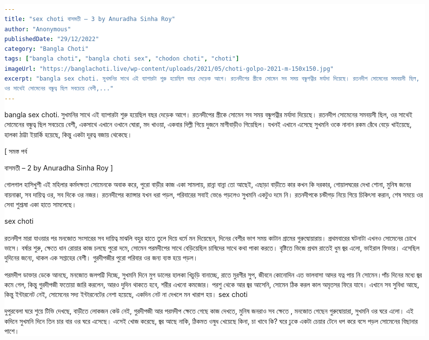 ```yaml
---
title: "sex choti বাসমতী – 3 by Anuradha Sinha Roy"
author: "Anonymous"
publishedDate: "29/12/2022"
category: "Bangla Choti"
tags: ["bangla choti", "bangla choti sex", "chodon choti", "choti"]
imageUrl: "https://banglachoti.live/wp-content/uploads/2021/05/choti-golpo-2021-m-150x150.jpg"
excerpt: "bangla sex choti. সুখমনির সাথে এই ব্যাপারটা শুরু হয়েছিল বছর দেড়েক আগে। রতনদীপের স্ত্রীকে সোমেন সব সময় বন্ধুপত্নীর মর্যাদা দিয়েছে। রতনদীপ সোমেনের সমবয়সী ছিল, ওর সাথেই সোমেনের বন্ধুত্ব ছিল সবচেয়ে বেশী,..."
---
```


bangla sex choti. সুখমনির সাথে এই ব্যাপারটা শুরু হয়েছিল বছর দেড়েক আগে। রতনদীপের স্ত্রীকে সোমেন সব সময় বন্ধুপত্নীর মর্যাদা দিয়েছে। রতনদীপ সোমেনের সমবয়সী ছিল, ওর সাথেই সোমেনের বন্ধুত্ব ছিল সবচেয়ে বেশী, একসাথে এখানে ওখানে ঘোরা, মদ খাওয়া, একবার দিল্লী গিয়ে দুজনে মাগীবাড়ীও গিয়েছিল। যখনই এখানে এসেছে সুখমনি ওকে নানান রকম রেঁধে বেড়ে খাইয়েছে, হালকা ঠাট্টা ইয়ার্কি হয়েছে, কিন্তু একটা দূরত্ব বজায় থেকেছে।


[
সমস্ত পর্ব


বাসমতী – 2 by Anuradha Sinha Roy
]


গোলগাল হাসিখুশী এই মহিলার কর্মদক্ষতা সোমেনকে অবাক করে, পুরো বাড়ীর কাজ একা সামলায়, রান্না বান্না তো আছেই, এছাড়া বাড়ীতে কার কখন কি দরকার, গোয়ালঘরের দেখা শোনা, মুনিষ জনের বায়নাক্কা, সব দায়িত্ব ওর, সব দিকে ওর নজর। রতনদীপের ক্যান্সার যখন ধরা পড়ল, পরিবারের সবাই ভেঙে পড়লেও সুখমনি একটুও দমে নি। রতনদীপকে চন্ডীগড় নিয়ে গিয়ে চিকিৎসা করান, শেষ সময়ে ওর সেবা শুশ্রূষা একা হাতে সামলেছে।


sex choti


রতনদীপ মারা যাওয়ার পর মনজোত সংসারের সব দায়িত্ব মাঝলি বহুর হাতে তুলে দিয়ে ধর্মে মন দিয়েছেন, দিনের বেশীর ভাগ সময় কাটান গ্রামের গুরুদ্বোয়ারায়। প্রথমবারের ঘটনাটা এখনও সোমেনের চোখে ভাসে। বর্ষার শুরু, ক্ষেতে ধান রোয়ার কাজ চলছে পুরো দমে, সোমেন পরমদীপের সাথে বেড়িয়েছিল চাষিদের সাথে কথা পাকা করতে। বৃষ্টিতে ভিজে প্রথম রাতেই ধুম জ্বর এলো, ভাইরাল ফিভার। এসেছিল দুদিনের জন্যে, থাকল এক সপ্তাহের বেশী। গুরদীপজীর পুরো পরিবার ওর জন্য ব্যস্ত হয়ে পড়ল।


পরমদীপ ডাক্তার ডেকে আনছে, মনজোত জলপট্টি দিচ্ছে, সুখমনি দিনে মুগ ডালের হালকা খিচুড়ি বানাচ্ছে, রাতে মুরগীর সুপ, জীবনে কোনোদিন এত ভালবাসা আদর যত্ন পায় নি সোমেন।পাঁচ দিনের মধ্যে জ্বর কমে গেল, কিন্তু গুরদীপজী ফতোয়া জারি করলেন, আরও দুদিন থাকতে হবে, শরীর এখনো কমজোর। পরশু থেকে আর জ্বর আসেনি, সোমেন ঠিক করল কাল অমৃতসর ফিরে যাবে। এখানে সব সুবিধা আছে, কিন্তু ইন্টারনেট নেই, সোমেনের সদ্য ইন্টারনেটের নেশা হয়েছে, একদিন নেট না দেখলে মন খারাপ হয়। sex choti


দুপুরবেলা ঘরে শুয়ে টিভি দেখছে, বাড়ীতে লোকজন কেউ নেই, গুরদীপজী আর পরমদীপ ক্ষেতে গেছে কাজ দেখতে, মুনিষ জনরাও সব ক্ষেতে , মনজোত গেছেন গুরুদ্বোয়ারা, সুখমনি ওর ঘরে এলো। এই কদিনে সুখমনি দিনে তিন চার বার ওর ঘরে এসেছে। এসেই খোজ করেছে, জ্বর আছে নাকি, ঠিকমত ওষুধ খেয়েছে কিনা, চা খাবে কি? ঘরে ঢুকে একটা চেয়ার টেনে ধপ করে বসে পড়ল সোমেনের বিছানার পাশে।



